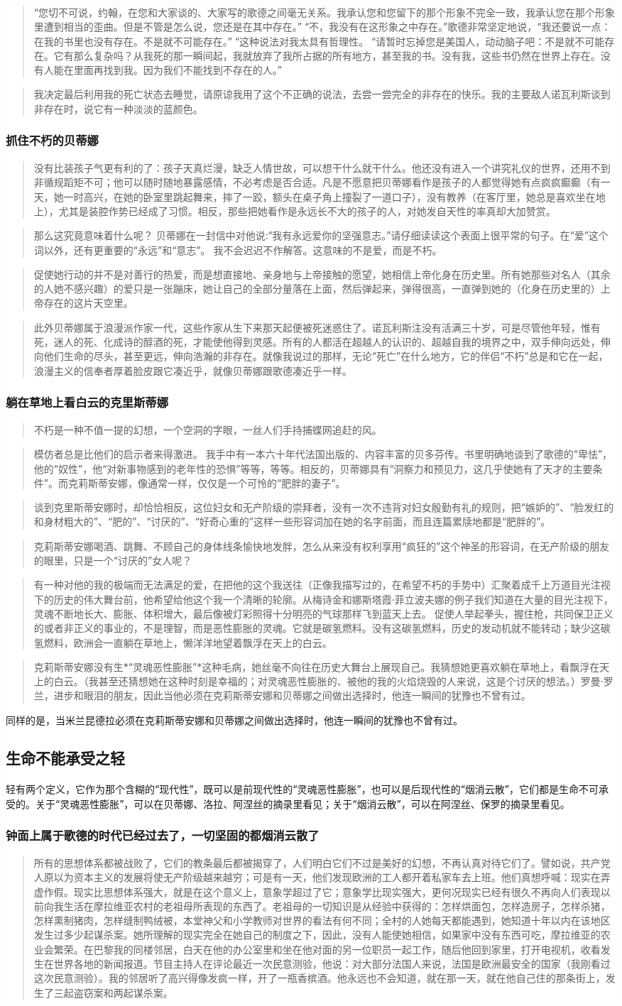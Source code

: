 > “您切不可说，约翰，在您和大家谈的、大家写的歌德之间毫无关系。我承认您和您留下的那个形象不完全一致，我承认您在那个形象里遭到相当的歪曲。但是不管是怎么说，您还是在其中存在。” “不，我没有在这形象之中存在。”歌德非常坚定地说，“我还要说一点：在我的书里也没有存在。不是就不可能存在。” “这种说法对我太具有哲理性。 “请暂时忘掉您是美国人，动动脑子吧：不是就不可能存在。它有那么复杂吗？从我死的那一瞬间起，我就放弃了我所占据的所有地方，甚至我的书。没有我，这些书仍然在世界上存在。没有人能在里面再找到我。因为我们不能找到不存在的人。”

> 我决定最后利用我的死亡状态去睡觉，请原谅我用了这个不正确的说法，去尝一尝完全的非存在的快乐。我的主要敌人诺瓦利斯谈到非存在时，说它有一种淡淡的蓝颜色。

### 抓住不朽的贝蒂娜

> 没有比装孩子气更有利的了：孩子天真烂漫，缺乏人情世故，可以想干什么就干什么。他还没有进入一个讲究礼仪的世界，还用不到非循规蹈矩不可；他可以随时随地暴露感情，不必考虑是否合适。凡是不愿意把贝蒂娜看作是孩子的人都觉得她有点疯疯癫癫（有一天，她一时高兴，在她的卧室里跳起舞来，摔了一跤，额头在桌子角上撞裂了一道口子），没有教养（在客厅里，她总是喜欢坐在地上），尤其是装腔作势已经成了习惯。相反，那些把她看作是永远长不大的孩子的人，对她发自天性的率真却大加赞赏。

> 那么这究竟意味着什么呢？ 贝蒂娜在一封信中对他说:“我有永远爱你的坚强意志。”请仔细读读这个表面上很平常的句子。在“爱”这个词以外，还有更重要的“永远”和“意志”。 我不会迟迟不作解答。这意味的不是爱，而是不朽。

> 促使她行动的并不是对善行的热爱，而是想直接地、亲身地与上帝接触的愿望，她相信上帝化身在历史里。所有她那些对名人（其余的人她不感兴趣）的爱只是一张蹦床，她让自己的全部分量落在上面，然后弹起来，弹得很高，一直弹到她的（化身在历史里的）上帝存在的这片天空里。

> 此外贝蒂娜属于浪漫派作家一代，这些作家从生下来那天起便被死迷惑住了。诺瓦利斯注没有活满三十岁，可是尽管他年轻，惟有死，迷人的死、化成诗的醇酒的死，才能使他得到灵感。所有的人都活在超越人的认识的、超越自我的境界之中，双手伸向远处，伸向他们生命的尽头，甚至更远，伸向浩瀚的非存在。就像我说过的那样，无论“死亡”在什么地方，它的伴侣“不朽”总是和它在一起，浪漫主义的信奉者厚着脸皮跟它凑近乎，就像贝蒂娜跟歌德凑近乎一样。

### 躺在草地上看白云的克里斯蒂娜

> 不朽是一种不值一提的幻想，一个空洞的字眼，一丝人们手持捕蝶网追赶的风。

> 模仿者总是比他们的启示者来得激进。 我手中有一本六十年代法国出版的、内容丰富的贝多芬传。书里明确地谈到了歌德的“卑怯”，他的“奴性”，他“对新事物感到的老年性的恐惧”等等，等等。相反的，贝蒂娜具有“洞察力和预见力，这几乎使她有了天才的主要条件”。而克莉斯蒂安娜，像通常一样，仅仅是一个可怜的“肥胖的妻子”。

> 谈到克里斯蒂安娜时，却恰恰相反，这位妇女和无产阶级的崇拜者，没有一次不违背对妇女殷勤有礼的规则，把“嫉妒的”、“脸发红的和身材粗大的”、“肥的”、“讨厌的”、“好奇心重的”这样一些形容词加在她的名字前面，而且连篇累牍地都是“肥胖的”。

> 克莉斯蒂安娜喝酒、跳舞、不顾自己的身体线条愉快地发胖，怎么从来没有权利享用“疯狂的”这个神圣的形容词，在无产阶级的朋友的眼里，只是一个“讨厌的”女人呢？

> 有一种对他的我的极端而无法满足的爱，在把他的这个我送往（正像我描写过的，在希望不朽的手势中）汇聚着成千上万道目光注视下的历史的伟大舞台前，他希望给他这个我一个清晰的轮廓。从梅诗金和娜斯塔霞·菲立波夫娜的例子我们知道在大量的目光注视下，灵魂不断地长大、膨胀、体积增大，最后像被灯彩照得十分明亮的气球那样飞到蓝天上去。 促使人举起拳头，握住枪，共同保卫正义的或者非正义的事业的，不是理智，而是恶性膨胀的灵魂。它就是碳氢燃料。没有这碳氢燃料，历史的发动机就不能转动；缺少这碳氢燃料，欧洲会一直躺在草地上，懒洋洋地望着飘浮在天上的白云。

> 克莉斯蒂安娜没有生\*“灵魂恶性膨胀”\*这种毛病，她丝毫不向往在历史大舞台上展现自己。我猜想她更喜欢躺在草地上，看飘浮在天上的白云。（我甚至还猜想她在这种时刻是幸福的；对灵魂恶性膨胀的、被他的我的火焰烧毁的人来说，这是个讨厌的想法。）罗曼·罗兰，进步和眼泪的朋友，因此当他必须在克莉斯蒂安娜和贝蒂娜之间做出选择时，他连一瞬间的犹豫也不曾有过。

同样的是，当米兰昆德拉必须在克莉斯蒂安娜和贝蒂娜之间做出选择时，他连一瞬间的犹豫也不曾有过。

## 生命不能承受之轻

轻有两个定义，它作为那个含糊的“现代性”，既可以是前现代性的“灵魂恶性膨胀”，也可以是后现代性的“烟消云散”，它们都是生命不可承受的。关于“灵魂恶性膨胀”，可以在贝蒂娜、洛拉、阿涅丝的摘录里看见；关于“烟消云散”，可以在阿涅丝、保罗的摘录里看见。

### 钟面上属于歌德的时代已经过去了，一切坚固的都烟消云散了

> 所有的思想体系都被战败了，它们的教条最后都被揭穿了，人们明白它们不过是美好的幻想，不再认真对待它们了。譬如说，共产党人原以为资本主义的发展将使无产阶级越来越穷；可是有一天，他们发现欧洲的工人都开着私家车去上班。他们真想呼喊：现实在弄虚作假。现实比思想体系强大，就是在这个意义上，意象学超过了它；意象学比现实强大，更何况现实已经有很久不再向人们表现以前向我生活在摩拉维亚农村的老祖母所表现的东西了。老祖母的一切知识是从经验中获得的：怎样烘面包，怎样造房子，怎样杀猪，怎样熏制猪肉，怎样缝制鸭绒被，本堂神父和小学教师对世界的看法有何不同；全村的人她每天都能遇到，她知道十年以内在该地区发生过多少起谋杀案。她所理解的现实完全在她自己的制度之下，因此，没有人能使她相信，如果家中没有东西可吃，摩拉维亚的农业会繁荣。在巴黎我的同楼邻居，白天在他的办公室里和坐在他对面的另一位职员一起工作，随后他回到家里，打开电视机，收看发生在世界各地的新闻报道。节目主持人在评论最近一次民意测验，他说：对大部分法国人来说，法国是欧洲最安全的国家（我刚看过这次民意测验）。我的邻居听了高兴得像发疯一样，开了一瓶香槟酒。他永远也不会知道，就在那一天，就在他自己住的那条街上，发生了三起盗窃案和两起谋杀案。
